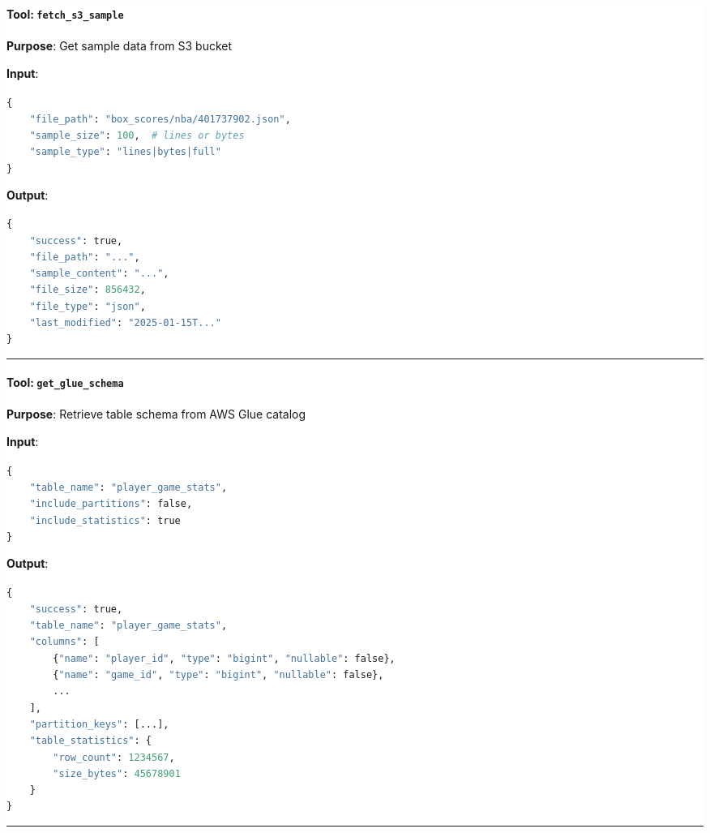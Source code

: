 
#### Tool: `fetch_s3_sample`
**Purpose**: Get sample data from S3 bucket

**Input**:
```python
{
    "file_path": "box_scores/nba/401737902.json",
    "sample_size": 100,  # lines or bytes
    "sample_type": "lines|bytes|full"
}
```

**Output**:
```python
{
    "success": true,
    "file_path": "...",
    "sample_content": "...",
    "file_size": 856432,
    "file_type": "json",
    "last_modified": "2025-01-15T..."
}
```

---

#### Tool: `get_glue_schema`
**Purpose**: Retrieve table schema from AWS Glue catalog

**Input**:
```python
{
    "table_name": "player_game_stats",
    "include_partitions": false,
    "include_statistics": true
}
```

**Output**:
```python
{
    "success": true,
    "table_name": "player_game_stats",
    "columns": [
        {"name": "player_id", "type": "bigint", "nullable": false},
        {"name": "game_id", "type": "bigint", "nullable": false},
        ...
    ],
    "partition_keys": [...],
    "table_statistics": {
        "row_count": 1234567,
        "size_bytes": 45678901
    }
}
```

---